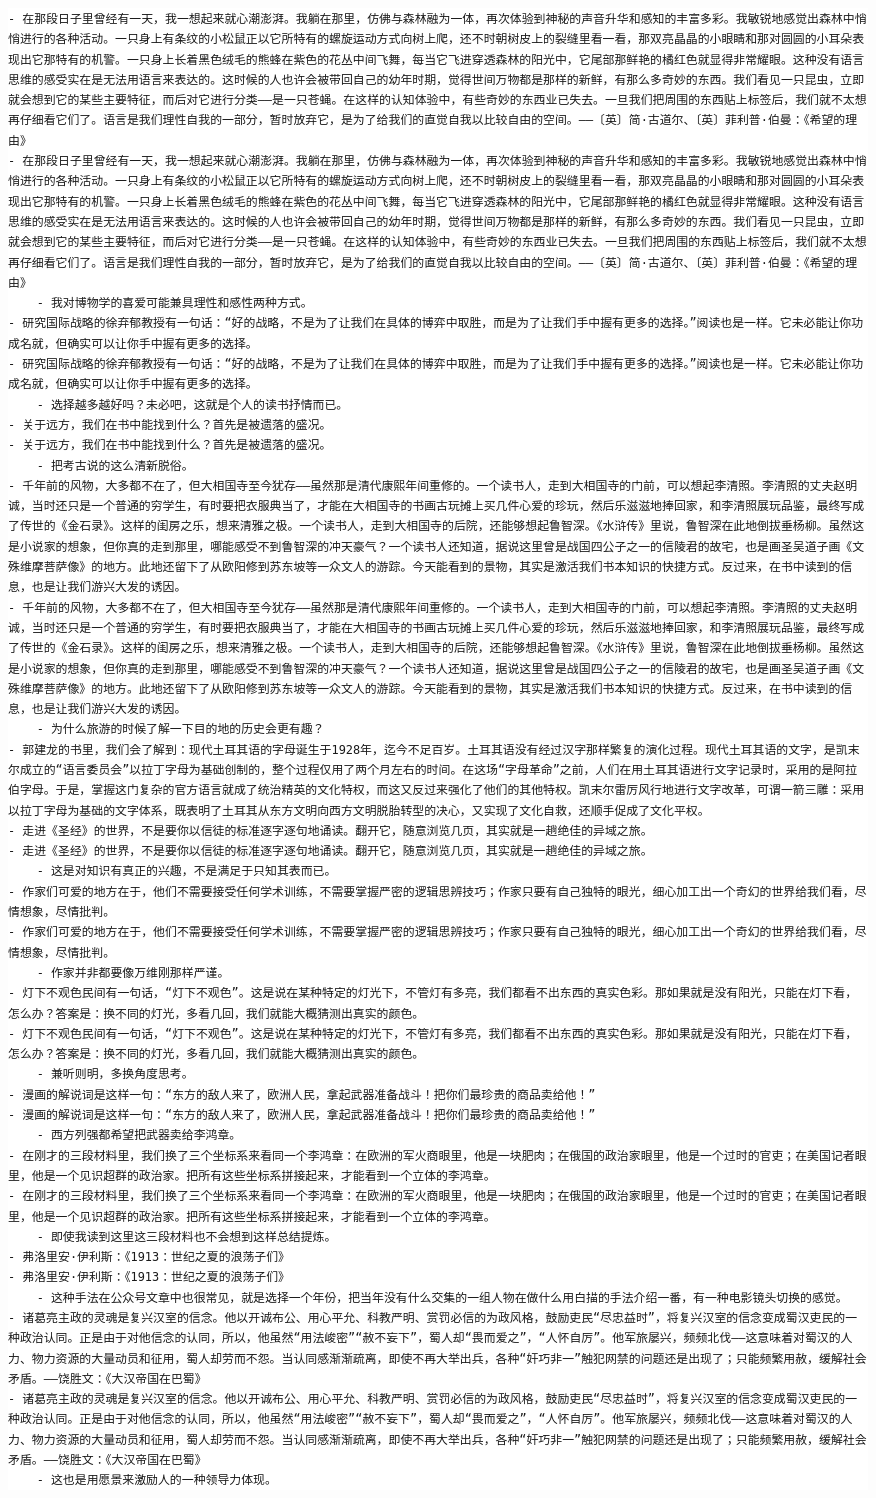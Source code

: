     - 在那段日子里曾经有一天，我一想起来就心潮澎湃。我躺在那里，仿佛与森林融为一体，再次体验到神秘的声音升华和感知的丰富多彩。我敏锐地感觉出森林中悄悄进行的各种活动。一只身上有条纹的小松鼠正以它所特有的螺旋运动方式向树上爬，还不时朝树皮上的裂缝里看一看，那双亮晶晶的小眼睛和那对圆圆的小耳朵表现出它那特有的机警。一只身上长着黑色绒毛的熊蜂在紫色的花丛中间飞舞，每当它飞进穿透森林的阳光中，它尾部那鲜艳的橘红色就显得非常耀眼。这种没有语言思维的感受实在是无法用语言来表达的。这时候的人也许会被带回自己的幼年时期，觉得世间万物都是那样的新鲜，有那么多奇妙的东西。我们看见一只昆虫，立即就会想到它的某些主要特征，而后对它进行分类——是一只苍蝇。在这样的认知体验中，有些奇妙的东西业已失去。一旦我们把周围的东西贴上标签后，我们就不太想再仔细看它们了。语言是我们理性自我的一部分，暂时放弃它，是为了给我们的直觉自我以比较自由的空间。——〔英〕简·古道尔、〔英〕菲利普·伯曼：《希望的理由》
    - 在那段日子里曾经有一天，我一想起来就心潮澎湃。我躺在那里，仿佛与森林融为一体，再次体验到神秘的声音升华和感知的丰富多彩。我敏锐地感觉出森林中悄悄进行的各种活动。一只身上有条纹的小松鼠正以它所特有的螺旋运动方式向树上爬，还不时朝树皮上的裂缝里看一看，那双亮晶晶的小眼睛和那对圆圆的小耳朵表现出它那特有的机警。一只身上长着黑色绒毛的熊蜂在紫色的花丛中间飞舞，每当它飞进穿透森林的阳光中，它尾部那鲜艳的橘红色就显得非常耀眼。这种没有语言思维的感受实在是无法用语言来表达的。这时候的人也许会被带回自己的幼年时期，觉得世间万物都是那样的新鲜，有那么多奇妙的东西。我们看见一只昆虫，立即就会想到它的某些主要特征，而后对它进行分类——是一只苍蝇。在这样的认知体验中，有些奇妙的东西业已失去。一旦我们把周围的东西贴上标签后，我们就不太想再仔细看它们了。语言是我们理性自我的一部分，暂时放弃它，是为了给我们的直觉自我以比较自由的空间。——〔英〕简·古道尔、〔英〕菲利普·伯曼：《希望的理由》
        - 我对博物学的喜爱可能兼具理性和感性两种方式。
    - 研究国际战略的徐弃郁教授有一句话：“好的战略，不是为了让我们在具体的博弈中取胜，而是为了让我们手中握有更多的选择。”阅读也是一样。它未必能让你功成名就，但确实可以让你手中握有更多的选择。
    - 研究国际战略的徐弃郁教授有一句话：“好的战略，不是为了让我们在具体的博弈中取胜，而是为了让我们手中握有更多的选择。”阅读也是一样。它未必能让你功成名就，但确实可以让你手中握有更多的选择。
        - 选择越多越好吗？未必吧，这就是个人的读书抒情而已。
    - 关于远方，我们在书中能找到什么？首先是被遗落的盛况。
    - 关于远方，我们在书中能找到什么？首先是被遗落的盛况。
        - 把考古说的这么清新脱俗。
    - 千年前的风物，大多都不在了，但大相国寺至今犹存——虽然那是清代康熙年间重修的。一个读书人，走到大相国寺的门前，可以想起李清照。李清照的丈夫赵明诚，当时还只是一个普通的穷学生，有时要把衣服典当了，才能在大相国寺的书画古玩摊上买几件心爱的珍玩，然后乐滋滋地捧回家，和李清照展玩品鉴，最终写成了传世的《金石录》。这样的闺房之乐，想来清雅之极。一个读书人，走到大相国寺的后院，还能够想起鲁智深。《水浒传》里说，鲁智深在此地倒拔垂杨柳。虽然这是小说家的想象，但你真的走到那里，哪能感受不到鲁智深的冲天豪气？一个读书人还知道，据说这里曾是战国四公子之一的信陵君的故宅，也是画圣吴道子画《文殊维摩菩萨像》的地方。此地还留下了从欧阳修到苏东坡等一众文人的游踪。今天能看到的景物，其实是激活我们书本知识的快捷方式。反过来，在书中读到的信息，也是让我们游兴大发的诱因。
    - 千年前的风物，大多都不在了，但大相国寺至今犹存——虽然那是清代康熙年间重修的。一个读书人，走到大相国寺的门前，可以想起李清照。李清照的丈夫赵明诚，当时还只是一个普通的穷学生，有时要把衣服典当了，才能在大相国寺的书画古玩摊上买几件心爱的珍玩，然后乐滋滋地捧回家，和李清照展玩品鉴，最终写成了传世的《金石录》。这样的闺房之乐，想来清雅之极。一个读书人，走到大相国寺的后院，还能够想起鲁智深。《水浒传》里说，鲁智深在此地倒拔垂杨柳。虽然这是小说家的想象，但你真的走到那里，哪能感受不到鲁智深的冲天豪气？一个读书人还知道，据说这里曾是战国四公子之一的信陵君的故宅，也是画圣吴道子画《文殊维摩菩萨像》的地方。此地还留下了从欧阳修到苏东坡等一众文人的游踪。今天能看到的景物，其实是激活我们书本知识的快捷方式。反过来，在书中读到的信息，也是让我们游兴大发的诱因。
        - 为什么旅游的时候了解一下目的地的历史会更有趣？
    - 郭建龙的书里，我们会了解到：现代土耳其语的字母诞生于1928年，迄今不足百岁。土耳其语没有经过汉字那样繁复的演化过程。现代土耳其语的文字，是凯末尔成立的“语言委员会”以拉丁字母为基础创制的，整个过程仅用了两个月左右的时间。在这场“字母革命”之前，人们在用土耳其语进行文字记录时，采用的是阿拉伯字母。于是，掌握这门复杂的官方语言就成了统治精英的文化特权，而这又反过来强化了他们的其他特权。凯末尔雷厉风行地进行文字改革，可谓一箭三雕：采用以拉丁字母为基础的文字体系，既表明了土耳其从东方文明向西方文明脱胎转型的决心，又实现了文化自救，还顺手促成了文化平权。
    - 走进《圣经》的世界，不是要你以信徒的标准逐字逐句地诵读。翻开它，随意浏览几页，其实就是一趟绝佳的异域之旅。
    - 走进《圣经》的世界，不是要你以信徒的标准逐字逐句地诵读。翻开它，随意浏览几页，其实就是一趟绝佳的异域之旅。
        - 这是对知识有真正的兴趣，不是满足于只知其表而已。
    - 作家们可爱的地方在于，他们不需要接受任何学术训练，不需要掌握严密的逻辑思辨技巧；作家只要有自己独特的眼光，细心加工出一个奇幻的世界给我们看，尽情想象，尽情批判。
    - 作家们可爱的地方在于，他们不需要接受任何学术训练，不需要掌握严密的逻辑思辨技巧；作家只要有自己独特的眼光，细心加工出一个奇幻的世界给我们看，尽情想象，尽情批判。
        - 作家并非都要像万维刚那样严谨。
    - 灯下不观色民间有一句话，“灯下不观色”。这是说在某种特定的灯光下，不管灯有多亮，我们都看不出东西的真实色彩。那如果就是没有阳光，只能在灯下看，怎么办？答案是：换不同的灯光，多看几回，我们就能大概猜测出真实的颜色。
    - 灯下不观色民间有一句话，“灯下不观色”。这是说在某种特定的灯光下，不管灯有多亮，我们都看不出东西的真实色彩。那如果就是没有阳光，只能在灯下看，怎么办？答案是：换不同的灯光，多看几回，我们就能大概猜测出真实的颜色。
        - 兼听则明，多换角度思考。
    - 漫画的解说词是这样一句：“东方的敌人来了，欧洲人民，拿起武器准备战斗！把你们最珍贵的商品卖给他！”
    - 漫画的解说词是这样一句：“东方的敌人来了，欧洲人民，拿起武器准备战斗！把你们最珍贵的商品卖给他！”
        - 西方列强都希望把武器卖给李鸿章。
    - 在刚才的三段材料里，我们换了三个坐标系来看同一个李鸿章：在欧洲的军火商眼里，他是一块肥肉；在俄国的政治家眼里，他是一个过时的官吏；在美国记者眼里，他是一个见识超群的政治家。把所有这些坐标系拼接起来，才能看到一个立体的李鸿章。
    - 在刚才的三段材料里，我们换了三个坐标系来看同一个李鸿章：在欧洲的军火商眼里，他是一块肥肉；在俄国的政治家眼里，他是一个过时的官吏；在美国记者眼里，他是一个见识超群的政治家。把所有这些坐标系拼接起来，才能看到一个立体的李鸿章。
        - 即使我读到这里这三段材料也不会想到这样总结提炼。
    - 弗洛里安·伊利斯：《1913：世纪之夏的浪荡子们》
    - 弗洛里安·伊利斯：《1913：世纪之夏的浪荡子们》
        - 这种手法在公众号文章中也很常见，就是选择一个年份，把当年没有什么交集的一组人物在做什么用白描的手法介绍一番，有一种电影镜头切换的感觉。
    - 诸葛亮主政的灵魂是复兴汉室的信念。他以开诚布公、用心平允、科教严明、赏罚必信的为政风格，鼓励吏民“尽忠益时”，将复兴汉室的信念变成蜀汉吏民的一种政治认同。正是由于对他信念的认同，所以，他虽然“用法峻密”“赦不妄下”，蜀人却“畏而爱之”，“人怀自厉”。他军旅屡兴，频频北伐——这意味着对蜀汉的人力、物力资源的大量动员和征用，蜀人却劳而不怨。当认同感渐渐疏离，即使不再大举出兵，各种“奸巧非一”触犯网禁的问题还是出现了；只能频繁用赦，缓解社会矛盾。——饶胜文：《大汉帝国在巴蜀》
    - 诸葛亮主政的灵魂是复兴汉室的信念。他以开诚布公、用心平允、科教严明、赏罚必信的为政风格，鼓励吏民“尽忠益时”，将复兴汉室的信念变成蜀汉吏民的一种政治认同。正是由于对他信念的认同，所以，他虽然“用法峻密”“赦不妄下”，蜀人却“畏而爱之”，“人怀自厉”。他军旅屡兴，频频北伐——这意味着对蜀汉的人力、物力资源的大量动员和征用，蜀人却劳而不怨。当认同感渐渐疏离，即使不再大举出兵，各种“奸巧非一”触犯网禁的问题还是出现了；只能频繁用赦，缓解社会矛盾。——饶胜文：《大汉帝国在巴蜀》
        - 这也是用愿景来激励人的一种领导力体现。
